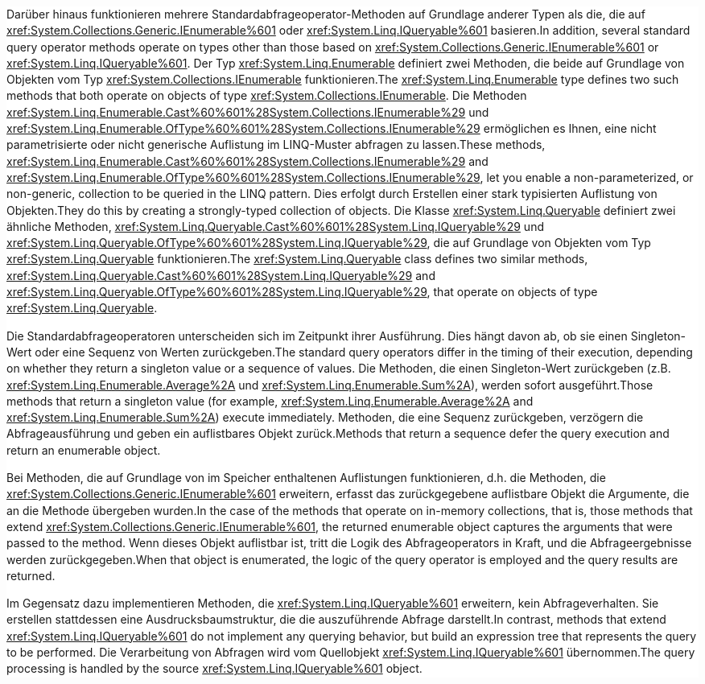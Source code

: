 <span data-ttu-id="e2abf-110">Darüber hinaus funktionieren mehrere Standardabfrageoperator-Methoden auf Grundlage anderer Typen als die, die auf <xref:System.Collections.Generic.IEnumerable%601> oder <xref:System.Linq.IQueryable%601> basieren.</span><span class="sxs-lookup"><span data-stu-id="e2abf-110">In addition, several standard query operator methods operate on types other than those based on <xref:System.Collections.Generic.IEnumerable%601> or <xref:System.Linq.IQueryable%601>.</span></span> <span data-ttu-id="e2abf-111">Der Typ <xref:System.Linq.Enumerable> definiert zwei Methoden, die beide auf Grundlage von Objekten vom Typ <xref:System.Collections.IEnumerable> funktionieren.</span><span class="sxs-lookup"><span data-stu-id="e2abf-111">The <xref:System.Linq.Enumerable> type defines two such methods that both operate on objects of type <xref:System.Collections.IEnumerable>.</span></span> <span data-ttu-id="e2abf-112">Die Methoden <xref:System.Linq.Enumerable.Cast%60%601%28System.Collections.IEnumerable%29> und <xref:System.Linq.Enumerable.OfType%60%601%28System.Collections.IEnumerable%29> ermöglichen es Ihnen, eine nicht parametrisierte oder nicht generische Auflistung im LINQ-Muster abfragen zu lassen.</span><span class="sxs-lookup"><span data-stu-id="e2abf-112">These methods, <xref:System.Linq.Enumerable.Cast%60%601%28System.Collections.IEnumerable%29> and <xref:System.Linq.Enumerable.OfType%60%601%28System.Collections.IEnumerable%29>, let you enable a non-parameterized, or non-generic, collection to be queried in the LINQ pattern.</span></span> <span data-ttu-id="e2abf-113">Dies erfolgt durch Erstellen einer stark typisierten Auflistung von Objekten.</span><span class="sxs-lookup"><span data-stu-id="e2abf-113">They do this by creating a strongly-typed collection of objects.</span></span> <span data-ttu-id="e2abf-114">Die Klasse <xref:System.Linq.Queryable> definiert zwei ähnliche Methoden, <xref:System.Linq.Queryable.Cast%60%601%28System.Linq.IQueryable%29> und <xref:System.Linq.Queryable.OfType%60%601%28System.Linq.IQueryable%29>, die auf Grundlage von Objekten vom Typ <xref:System.Linq.Queryable> funktionieren.</span><span class="sxs-lookup"><span data-stu-id="e2abf-114">The <xref:System.Linq.Queryable> class defines two similar methods, <xref:System.Linq.Queryable.Cast%60%601%28System.Linq.IQueryable%29> and <xref:System.Linq.Queryable.OfType%60%601%28System.Linq.IQueryable%29>, that operate on objects of type <xref:System.Linq.Queryable>.</span></span>

<span data-ttu-id="e2abf-115">Die Standardabfrageoperatoren unterscheiden sich im Zeitpunkt ihrer Ausführung. Dies hängt davon ab, ob sie einen Singleton-Wert oder eine Sequenz von Werten zurückgeben.</span><span class="sxs-lookup"><span data-stu-id="e2abf-115">The standard query operators differ in the timing of their execution, depending on whether they return a singleton value or a sequence of values.</span></span> <span data-ttu-id="e2abf-116">Die Methoden, die einen Singleton-Wert zurückgeben (z.B. <xref:System.Linq.Enumerable.Average%2A> und <xref:System.Linq.Enumerable.Sum%2A>), werden sofort ausgeführt.</span><span class="sxs-lookup"><span data-stu-id="e2abf-116">Those methods that return a singleton value (for example, <xref:System.Linq.Enumerable.Average%2A> and <xref:System.Linq.Enumerable.Sum%2A>) execute immediately.</span></span> <span data-ttu-id="e2abf-117">Methoden, die eine Sequenz zurückgeben, verzögern die Abfrageausführung und geben ein auflistbares Objekt zurück.</span><span class="sxs-lookup"><span data-stu-id="e2abf-117">Methods that return a sequence defer the query execution and return an enumerable object.</span></span>

<span data-ttu-id="e2abf-118">Bei Methoden, die auf Grundlage von im Speicher enthaltenen Auflistungen funktionieren, d.h. die Methoden, die <xref:System.Collections.Generic.IEnumerable%601> erweitern, erfasst das zurückgegebene auflistbare Objekt die Argumente, die an die Methode übergeben wurden.</span><span class="sxs-lookup"><span data-stu-id="e2abf-118">In the case of the methods that operate on in-memory collections, that is, those methods that extend <xref:System.Collections.Generic.IEnumerable%601>, the returned enumerable object captures the arguments that were passed to the method.</span></span> <span data-ttu-id="e2abf-119">Wenn dieses Objekt auflistbar ist, tritt die Logik des Abfrageoperators in Kraft, und die Abfrageergebnisse werden zurückgegeben.</span><span class="sxs-lookup"><span data-stu-id="e2abf-119">When that object is enumerated, the logic of the query operator is employed and the query results are returned.</span></span>

<span data-ttu-id="e2abf-120">Im Gegensatz dazu implementieren Methoden, die <xref:System.Linq.IQueryable%601> erweitern, kein Abfrageverhalten. Sie erstellen stattdessen eine Ausdrucksbaumstruktur, die die auszuführende Abfrage darstellt.</span><span class="sxs-lookup"><span data-stu-id="e2abf-120">In contrast, methods that extend <xref:System.Linq.IQueryable%601> do not implement any querying behavior, but build an expression tree that represents the query to be performed.</span></span> <span data-ttu-id="e2abf-121">Die Verarbeitung von Abfragen wird vom Quellobjekt <xref:System.Linq.IQueryable%601> übernommen.</span><span class="sxs-lookup"><span data-stu-id="e2abf-121">The query processing is handled by the source <xref:System.Linq.IQueryable%601> object.</span></span>

